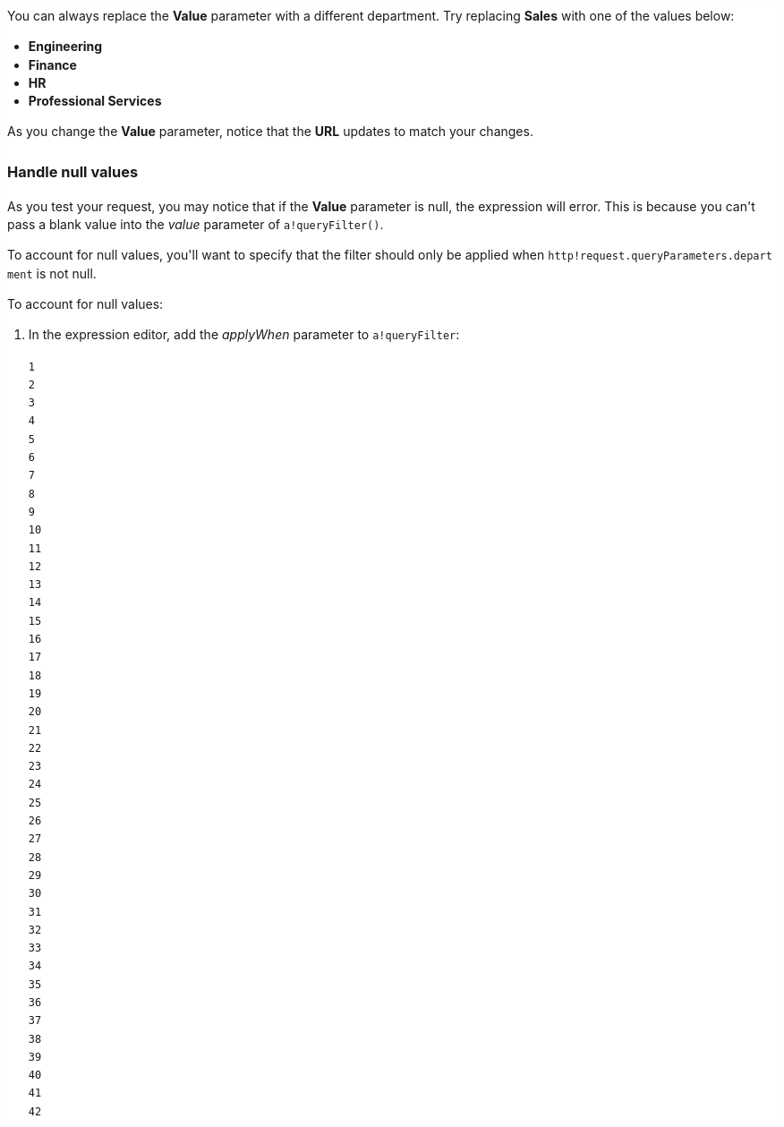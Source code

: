 You can always replace the **Value** parameter with a different department. Try replacing **Sales** with one of the values below:

-   **Engineering**
-   **Finance**
-   **HR**
-   **Professional Services**

As you change the **Value** parameter, notice that the **URL** updates to match your changes.

### Handle null values

As you test your request, you may notice that if the **Value** parameter is null, the expression will error. This is because you can't pass a blank value into the _value_ parameter of `a!queryFilter()`.

To account for null values, you'll want to specify that the filter should only be applied when `http!request.queryParameters.department` is not null.

To account for null values:

1.  In the expression editor, add the _applyWhen_ parameter to `a!queryFilter`:

    ```
    1
    2
    3
    4
    5
    6
    7
    8
    9
    10
    11
    12
    13
    14
    15
    16
    17
    18
    19
    20
    21
    22
    23
    24
    25
    26
    27
    28
    29
    30
    31
    32
    33
    34
    35
    36
    37
    38
    39
    40
    41
    42